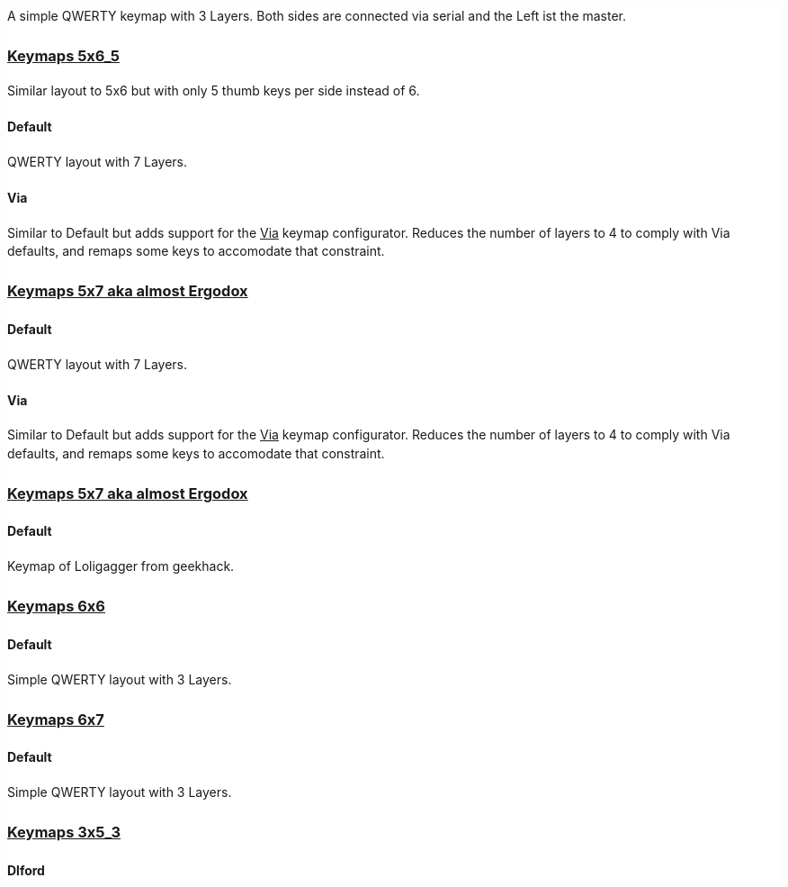 A simple QWERTY keymap with 3 Layers. Both sides are connected via serial and the Left ist the master.

### [Keymaps 5x6_5](/keyboards/handwired/dactyl_manuform/5x6_5/keymaps/)

Similar layout to 5x6 but with only 5 thumb keys per side instead of 6.

#### Default
QWERTY layout with 7 Layers.

#### Via
Similar to Default but adds support for the [Via](https://www.caniusevia.com/) keymap configurator. Reduces the number of layers to 4 to comply with Via defaults, and remaps
some keys to accomodate that constraint.

### [Keymaps 5x7 aka almost Ergodox](/keyboards/handwired/dactyl_manuform/5x7/keymaps/)
#### Default
QWERTY layout with 7 Layers.

#### Via
Similar to Default but adds support for the [Via](https://www.caniusevia.com/) keymap configurator. Reduces the number of layers to 4 to comply with Via defaults, and remaps
some keys to accomodate that constraint.

### [Keymaps 5x7 aka almost Ergodox](/keyboards/handwired/dactyl_manuform/5x7/keymaps/)

#### Default

Keymap of Loligagger from geekhack.

### [Keymaps 6x6](/keyboards/handwired/dactyl_manuform/6x6/keymaps/)

#### Default

Simple QWERTY layout with 3 Layers.

### [Keymaps 6x7](/keyboards/handwired/dactyl_manuform/6x7/keymaps/)

#### Default

Simple QWERTY layout with 3 Layers.

### [Keymaps 3x5_3](/keyboards/handwired/dactyl_manuform/3x5_3/keymaps/)

#### Dlford
